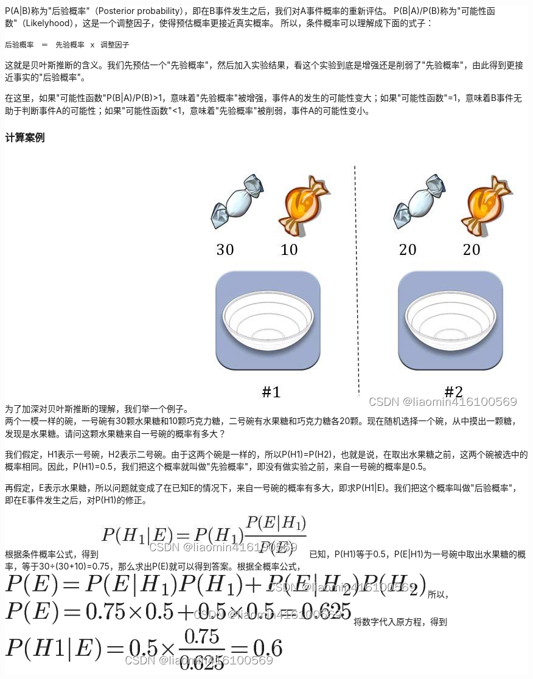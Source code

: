 P(A|B)称为"后验概率"（Posterior probability），即在B事件发生之后，我们对A事件概率的重新评估。
P(B|A)/P(B)称为"可能性函数"（Likelyhood），这是一个调整因子，使得预估概率更接近真实概率。
所以，条件概率可以理解成下面的式子：
```
后验概率　＝　先验概率 ｘ 调整因子
```
这就是贝叶斯推断的含义。我们先预估一个"先验概率"，然后加入实验结果，看这个实验到底是增强还是削弱了"先验概率"，由此得到更接近事实的"后验概率"。

在这里，如果"可能性函数"P(B|A)/P(B)>1，意味着"先验概率"被增强，事件A的发生的可能性变大；如果"可能性函数"=1，意味着B事件无助于判断事件A的可能性；如果"可能性函数"<1，意味着"先验概率"被削弱，事件A的可能性变小。

### 计算案例

为了加深对贝叶斯推断的理解，我们举一个例子。
![在这里插入图片描述](/docs/images/content/programming/ai/machine_learning/algorithms/action_07_bays.md.images/c6138631b03d118ffda6bb3b627afc3c.png)
两个一模一样的碗，一号碗有30颗水果糖和10颗巧克力糖，二号碗有水果糖和巧克力糖各20颗。现在随机选择一个碗，从中摸出一颗糖，发现是水果糖。请问这颗水果糖来自一号碗的概率有多大？

我们假定，H1表示一号碗，H2表示二号碗。由于这两个碗是一样的，所以P(H1)=P(H2)，也就是说，在取出水果糖之前，这两个碗被选中的概率相同。因此，P(H1)=0.5，我们把这个概率就叫做"先验概率"，即没有做实验之前，来自一号碗的概率是0.5。

再假定，E表示水果糖，所以问题就变成了在已知E的情况下，来自一号碗的概率有多大，即求P(H1|E)。我们把这个概率叫做"后验概率"，即在E事件发生之后，对P(H1)的修正。

根据条件概率公式，得到
![在这里插入图片描述](/docs/images/content/programming/ai/machine_learning/algorithms/action_07_bays.md.images/b72c5af2e6ac7d00a6f14a6c69a142ac.png)
已知，P(H1)等于0.5，P(E|H1)为一号碗中取出水果糖的概率，等于30÷(30+10)=0.75，那么求出P(E)就可以得到答案。根据全概率公式，
![在这里插入图片描述](/docs/images/content/programming/ai/machine_learning/algorithms/action_07_bays.md.images/a79128723ef9bbd98b5fa979a0b20bd7.png)
所以，
![在这里插入图片描述](/docs/images/content/programming/ai/machine_learning/algorithms/action_07_bays.md.images/72ca5c8181d7f0721c8f4791852c3b21.png)
将数字代入原方程，得到
![在这里插入图片描述](/docs/images/content/programming/ai/machine_learning/algorithms/action_07_bays.md.images/bbd6163e119c113b77f839c5d07710a9.png)
